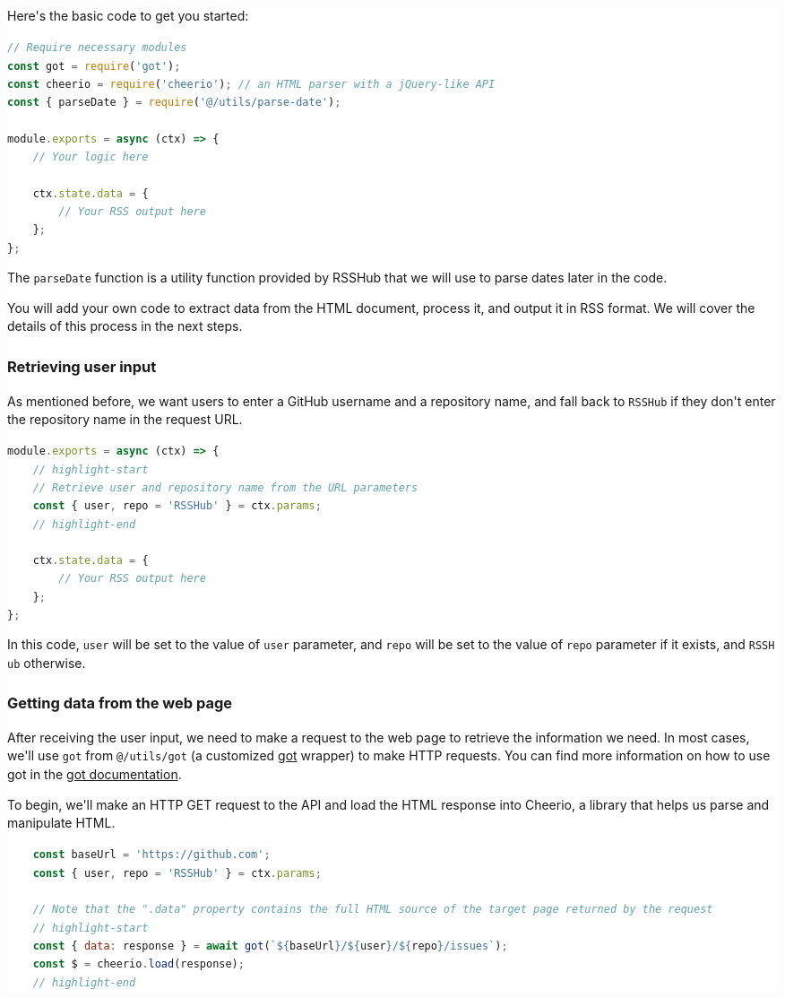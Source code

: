 Here's the basic code to get you started:

```js
// Require necessary modules
const got = require('got');
const cheerio = require('cheerio'); // an HTML parser with a jQuery-like API
const { parseDate } = require('@/utils/parse-date');

module.exports = async (ctx) => {
    // Your logic here

    ctx.state.data = {
        // Your RSS output here
    };
};
```

The `parseDate` function is a utility function provided by RSSHub that we will use to parse dates later in the code.

You will add your own code to extract data from the HTML document, process it, and output it in RSS format. We will cover the details of this process in the next steps.

### Retrieving user input

As mentioned before, we want users to enter a GitHub username and a repository name, and fall back to `RSSHub` if they don't enter the repository name in the request URL.

```js
module.exports = async (ctx) => {
    // highlight-start
    // Retrieve user and repository name from the URL parameters
    const { user, repo = 'RSSHub' } = ctx.params;
    // highlight-end

    ctx.state.data = {
        // Your RSS output here
    };
};
```

In this code, `user` will be set to the value of `user` parameter, and `repo` will be set to the value of `repo` parameter if it exists, and `RSSHub` otherwise.

### Getting data from the web page

After receiving the user input, we need to make a request to the web page to retrieve the information we need. In most cases, we'll use `got` from `@/utils/got` (a customized [got](https://www.npmjs.com/package/got) wrapper) to make HTTP requests. You can find more information on how to use got in the [got documentation](https://github.com/sindresorhus/got/tree/v11#usage).

To begin, we'll make an HTTP GET request to the API and load the HTML response into Cheerio, a library that helps us parse and manipulate HTML.

```js
    const baseUrl = 'https://github.com';
    const { user, repo = 'RSSHub' } = ctx.params;

    // Note that the ".data" property contains the full HTML source of the target page returned by the request
    // highlight-start
    const { data: response } = await got(`${baseUrl}/${user}/${repo}/issues`);
    const $ = cheerio.load(response);
    // highlight-end
```
